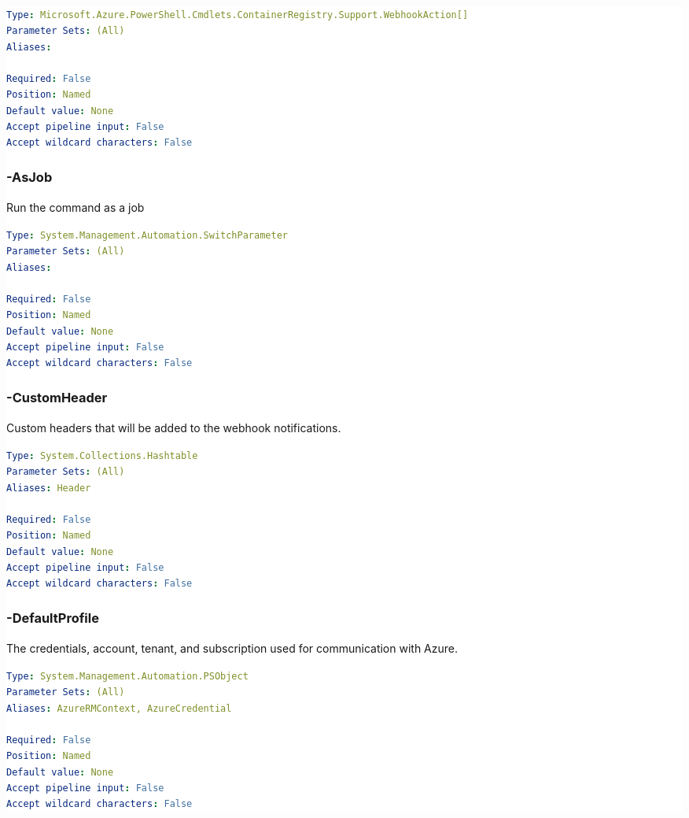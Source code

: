 ```yaml
Type: Microsoft.Azure.PowerShell.Cmdlets.ContainerRegistry.Support.WebhookAction[]
Parameter Sets: (All)
Aliases:

Required: False
Position: Named
Default value: None
Accept pipeline input: False
Accept wildcard characters: False
```

### -AsJob
Run the command as a job

```yaml
Type: System.Management.Automation.SwitchParameter
Parameter Sets: (All)
Aliases:

Required: False
Position: Named
Default value: None
Accept pipeline input: False
Accept wildcard characters: False
```

### -CustomHeader
Custom headers that will be added to the webhook notifications.

```yaml
Type: System.Collections.Hashtable
Parameter Sets: (All)
Aliases: Header

Required: False
Position: Named
Default value: None
Accept pipeline input: False
Accept wildcard characters: False
```

### -DefaultProfile
The credentials, account, tenant, and subscription used for communication with Azure.

```yaml
Type: System.Management.Automation.PSObject
Parameter Sets: (All)
Aliases: AzureRMContext, AzureCredential

Required: False
Position: Named
Default value: None
Accept pipeline input: False
Accept wildcard characters: False
```
